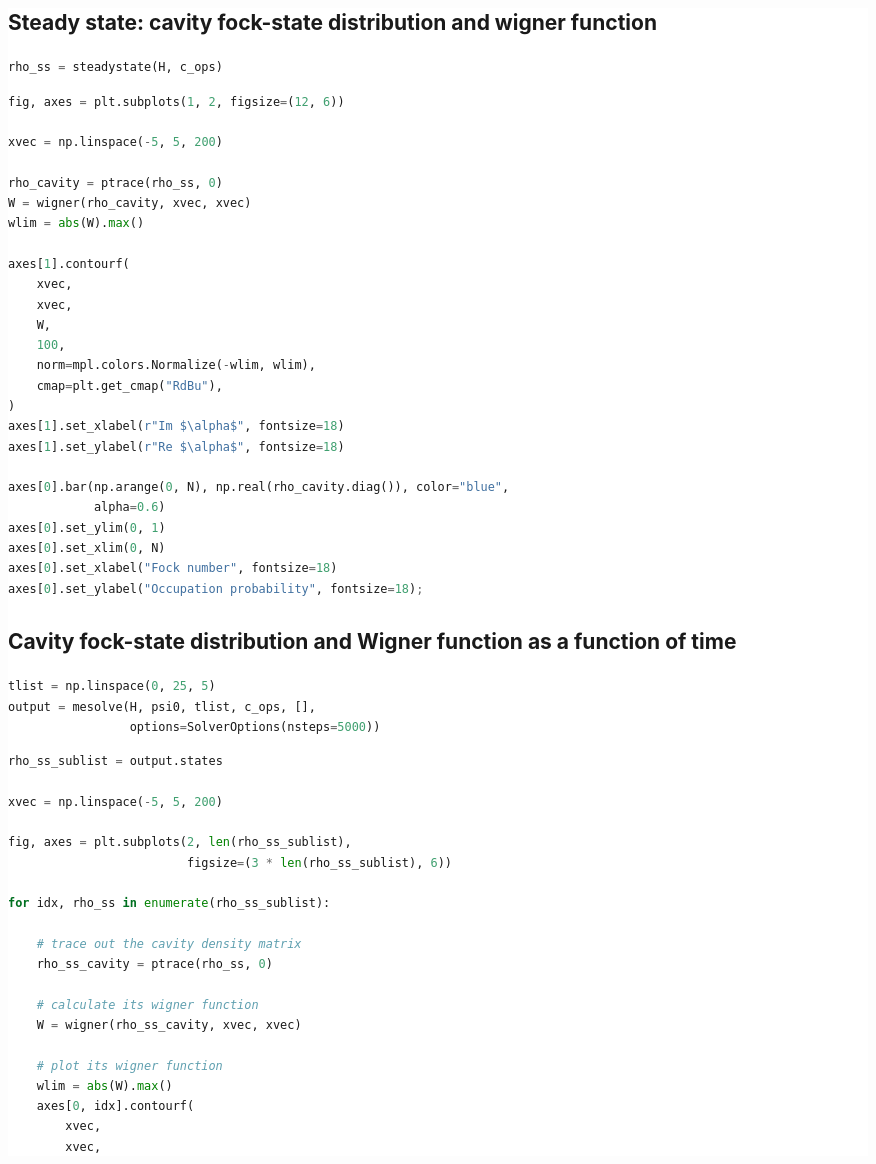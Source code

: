## Steady state: cavity fock-state distribution and wigner function

```python
rho_ss = steadystate(H, c_ops)
```

```python
fig, axes = plt.subplots(1, 2, figsize=(12, 6))

xvec = np.linspace(-5, 5, 200)

rho_cavity = ptrace(rho_ss, 0)
W = wigner(rho_cavity, xvec, xvec)
wlim = abs(W).max()

axes[1].contourf(
    xvec,
    xvec,
    W,
    100,
    norm=mpl.colors.Normalize(-wlim, wlim),
    cmap=plt.get_cmap("RdBu"),
)
axes[1].set_xlabel(r"Im $\alpha$", fontsize=18)
axes[1].set_ylabel(r"Re $\alpha$", fontsize=18)

axes[0].bar(np.arange(0, N), np.real(rho_cavity.diag()), color="blue",
            alpha=0.6)
axes[0].set_ylim(0, 1)
axes[0].set_xlim(0, N)
axes[0].set_xlabel("Fock number", fontsize=18)
axes[0].set_ylabel("Occupation probability", fontsize=18);
```

## Cavity fock-state distribution and Wigner function as a function of time

```python
tlist = np.linspace(0, 25, 5)
output = mesolve(H, psi0, tlist, c_ops, [],
                 options=SolverOptions(nsteps=5000))
```

```python
rho_ss_sublist = output.states

xvec = np.linspace(-5, 5, 200)

fig, axes = plt.subplots(2, len(rho_ss_sublist),
                         figsize=(3 * len(rho_ss_sublist), 6))

for idx, rho_ss in enumerate(rho_ss_sublist):

    # trace out the cavity density matrix
    rho_ss_cavity = ptrace(rho_ss, 0)

    # calculate its wigner function
    W = wigner(rho_ss_cavity, xvec, xvec)

    # plot its wigner function
    wlim = abs(W).max()
    axes[0, idx].contourf(
        xvec,
        xvec,
```
